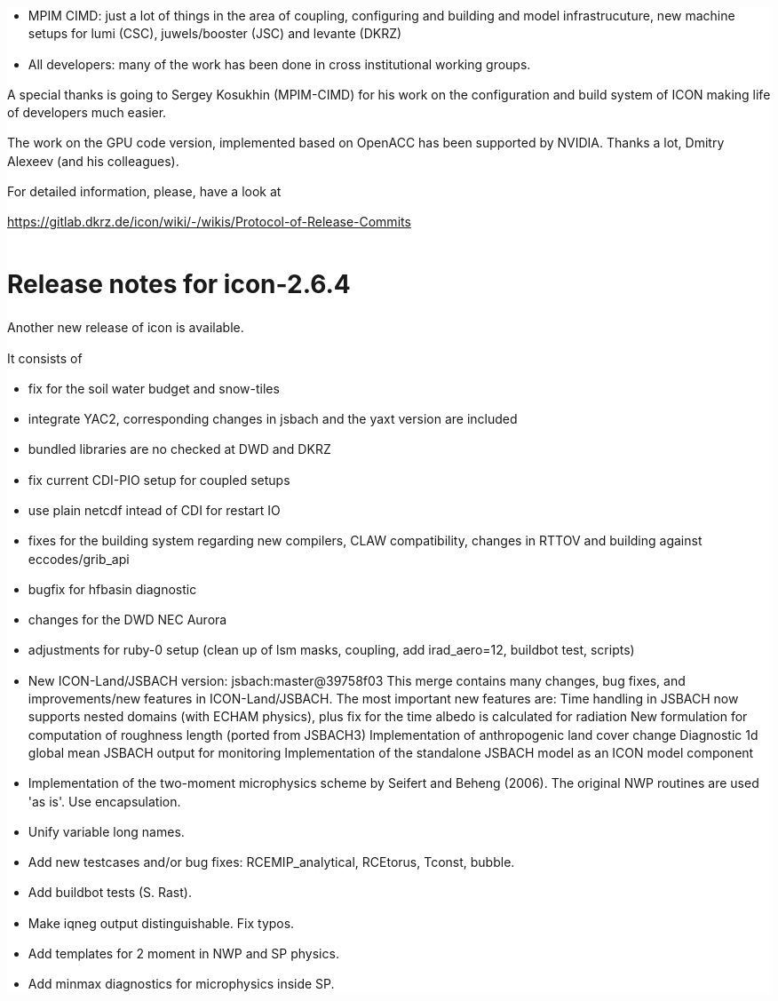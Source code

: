 - MPIM CIMD: just a lot of things in the area of coupling, configuring
       and building and model infrastrucuture, new machine setups
       for lumi (CSC), juwels/booster (JSC) and levante (DKRZ) 

- All developers: many of the work has been done in cross
  institutional working groups.


A special thanks is going to Sergey Kosukhin (MPIM-CIMD) for his work
on the configuration and build system of ICON making life of
developers much easier.

The work on the GPU code version, implemented based on OpenACC has
been supported by NVIDIA. Thanks a lot, Dmitry Alexeev (and his
colleagues).

For detailed information, please, have a look at

https://gitlab.dkrz.de/icon/wiki/-/wikis/Protocol-of-Release-Commits

# Release notes for icon-2.6.4

Another new  release of icon is available.

It consists of

- fix for the soil water budget and snow-tiles
- integrate YAC2, corresponding changes in jsbach and the yaxt version are included
- bundled libraries are no checked at DWD and DKRZ

- fix current CDI-PIO setup for coupled setups
- use plain netcdf intead of CDI for restart IO

- fixes for the building system regarding new compilers, CLAW compatibility, changes in RTTOV and building against eccodes/grib_api

- bugfix for hfbasin diagnostic

- changes for the DWD NEC Aurora

- adjustments for ruby-0 setup (clean up of lsm masks, coupling, add irad_aero=12, buildbot test, scripts)

- New ICON-Land/JSBACH version: jsbach:master@39758f03
  This merge contains many changes, bug fixes, and improvements/new features in ICON-Land/JSBACH.
  The most important new features are:
    Time handling in JSBACH now supports nested domains (with ECHAM physics), plus fix for the time albedo is calculated for radiation
    New formulation for computation of roughness length (ported from JSBACH3) Implementation of anthropogenic land cover change
    Diagnostic 1d global mean JSBACH output for monitoring
    Implementation of the standalone JSBACH model as an ICON model component


- Implementation of the two-moment microphysics scheme by Seifert and Beheng (2006). The original NWP routines are used 'as is'. Use encapsulation.
- Unify variable long names.
- Add new testcases and/or bug fixes: RCEMIP_analytical, RCEtorus, Tconst, bubble.
- Add buildbot tests (S. Rast).
- Make iqneg output distinguishable. Fix typos.
- Add templates for 2 moment in NWP and SP physics.
- Add minmax diagnostics for microphysics inside SP.
